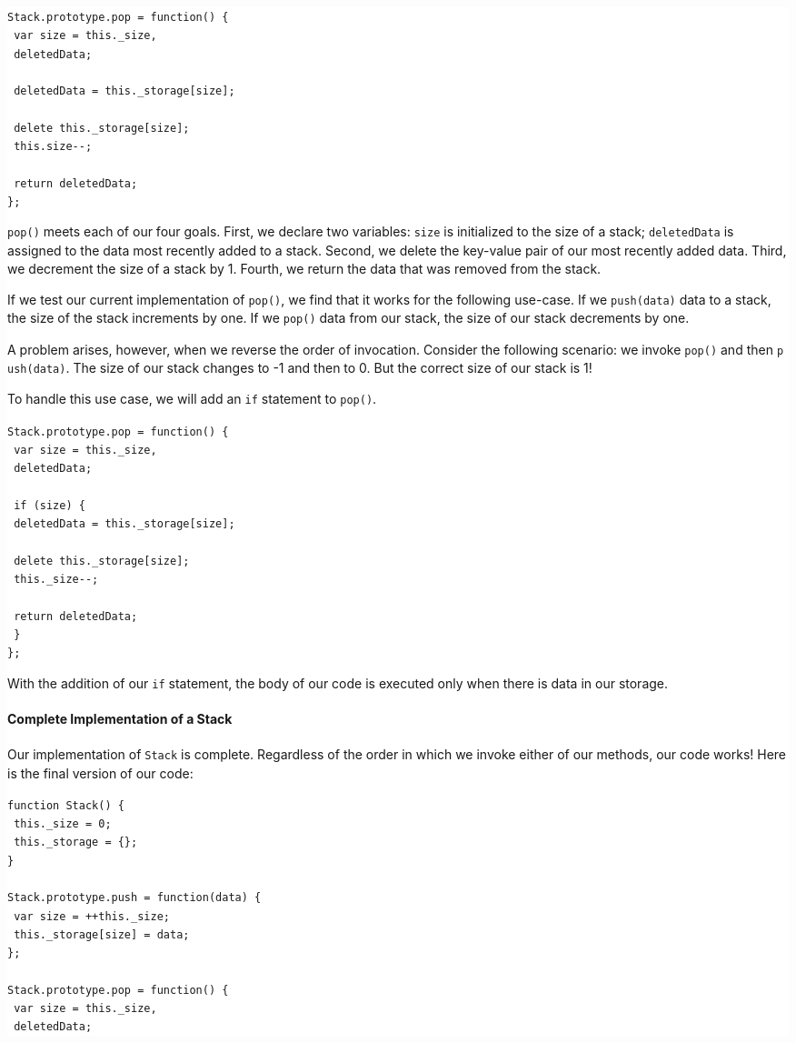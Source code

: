 

```
Stack.prototype.pop = function() {
 var size = this._size,
 deletedData;

 deletedData = this._storage[size];

 delete this._storage[size];
 this.size--;

 return deletedData;
};
```

`pop()` meets each of our four goals. First, we declare two variables: `size` is initialized to the size of a stack; `deletedData` is assigned to the data most recently added to a stack. Second, we delete the key-value pair of our most recently added data. Third, we decrement the size of a stack by 1\. Fourth, we return the data that was removed from the stack.

If we test our current implementation of `pop()`, we find that it works for the following use-case. If we `push(data)` data to a stack, the size of the stack increments by one. If we `pop()` data from our stack, the size of our stack decrements by one.

A problem arises, however, when we reverse the order of invocation. Consider the following scenario: we invoke `pop()` and then `push(data)`. The size of our stack changes to -1 and then to 0\. But the correct size of our stack is 1!

To handle this use case, we will add an `if` statement to `pop()`.

```
Stack.prototype.pop = function() {
 var size = this._size,
 deletedData;

 if (size) {
 deletedData = this._storage[size];

 delete this._storage[size];
 this._size--;

 return deletedData;
 }
}; 
```

With the addition of our `if` statement, the body of our code is executed only when there is data in our storage.

#### Complete Implementation of a Stack

Our implementation of `Stack` is complete. Regardless of the order in which we invoke either of our methods, our code works! Here is the final version of our code:

```
function Stack() {
 this._size = 0;
 this._storage = {};
}

Stack.prototype.push = function(data) {
 var size = ++this._size;
 this._storage[size] = data;
};

Stack.prototype.pop = function() {
 var size = this._size,
 deletedData;
```